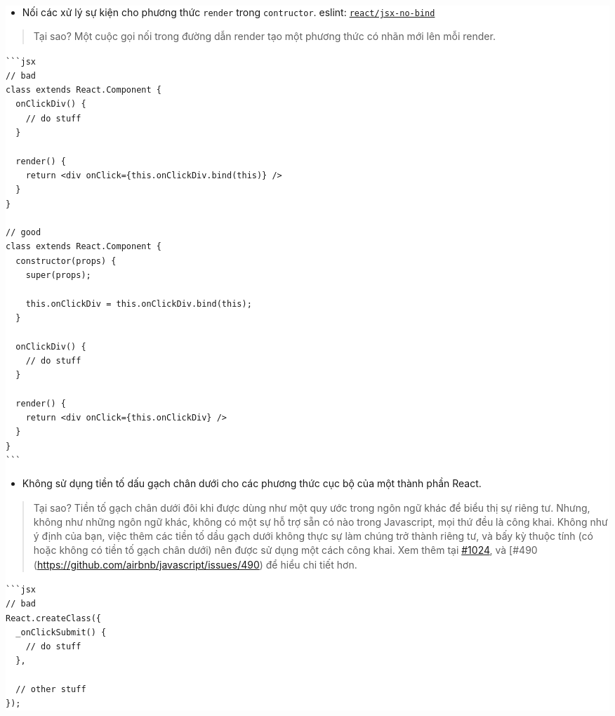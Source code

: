   - Nối các xử lý sự kiện cho phương thức `render` trong `contructor`. eslint: [`react/jsx-no-bind`](https://github.com/yannickcr/eslint-plugin-react/blob/master/docs/rules/jsx-no-bind.md)

  > Tại sao? Một cuộc gọi nối trong đường dẫn render tạo một phương thức có nhãn mới lên mỗi render.

    ```jsx
    // bad
    class extends React.Component {
      onClickDiv() {
        // do stuff
      }

      render() {
        return <div onClick={this.onClickDiv.bind(this)} />
      }
    }

    // good
    class extends React.Component {
      constructor(props) {
        super(props);

        this.onClickDiv = this.onClickDiv.bind(this);
      }

      onClickDiv() {
        // do stuff
      }

      render() {
        return <div onClick={this.onClickDiv} />
      }
    }
    ```

  - Không sử dụng tiền tố dấu gạch chân dưới cho các phương thức cục bộ của một thành phần React.
  > Tại sao? Tiền tố gạch chân dưới đôi khi được dùng như một quy ước trong ngôn ngữ khác để biểu thị sự riêng tư. Nhưng, không như những ngôn ngữ khác, không có một sự hỗ trợ sẵn có nào trong Javascript, mọi thứ đều là công khai. Không như ý định của bạn, việc thêm các tiền tố dầu gạch dưới không thực sự làm chúng trở thành riêng tư, và bấy kỳ thuộc tính (có hoặc không có tiền tố gạch chân dưới) nên được sử dụng một cách công khai. Xem thêm tại [#1024](https://github.com/airbnb/javascript/issues/1024), và [#490 (https://github.com/airbnb/javascript/issues/490) để hiểu chi tiết hơn.

    ```jsx
    // bad
    React.createClass({
      _onClickSubmit() {
        // do stuff
      },

      // other stuff
    });
